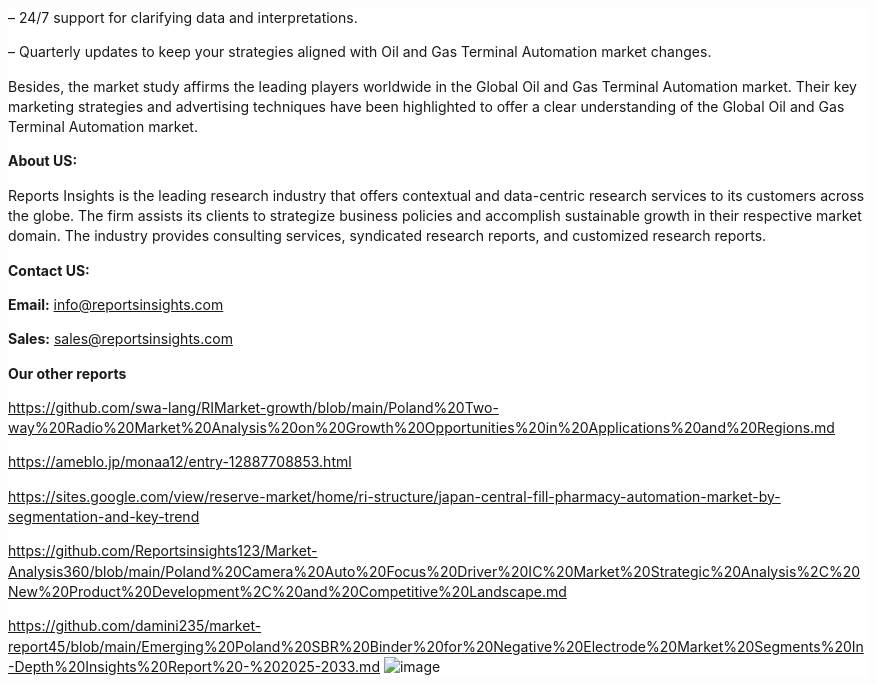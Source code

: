 – 24/7 support for clarifying data and interpretations.

– Quarterly updates to keep your strategies aligned with Oil and Gas Terminal Automation market changes.

Besides, the market study affirms the leading players worldwide in the Global Oil and Gas Terminal Automation market. Their key marketing strategies and advertising techniques have been highlighted to offer a clear understanding of the Global Oil and Gas Terminal Automation market.

<strong><strong>About US</strong>:</strong>

Reports Insights is the leading research industry that offers contextual and data-centric research services to its customers across the globe. The firm assists its clients to strategize business policies and accomplish sustainable growth in their respective market domain. The industry provides consulting services, syndicated research reports, and customized research reports.

<strong>Contact US:</strong>

<p class=><b>Email:</b> <a href=mailto:info@reportsinsights.com>info@reportsinsights.com</a></p>
<p class=><b>Sales:</b> <a href=mailto:sales@reportsinsights.com>sales@reportsinsights.com</a></p>

<strong>Our other reports</strong>

<a href=https://github.com/swa-lang/RIMarket-growth/blob/main/Poland%20Two-way%20Radio%20Market%20Analysis%20on%20Growth%20Opportunities%20in%20Applications%20and%20Regions.md>https://github.com/swa-lang/RIMarket-growth/blob/main/Poland%20Two-way%20Radio%20Market%20Analysis%20on%20Growth%20Opportunities%20in%20Applications%20and%20Regions.md</a>

<a href=https://ameblo.jp/monaa12/entry-12887708853.html>https://ameblo.jp/monaa12/entry-12887708853.html</a>

<a href=https://sites.google.com/view/reserve-market/home/ri-structure/japan-central-fill-pharmacy-automation-market-by-segmentation-and-key-trend>https://sites.google.com/view/reserve-market/home/ri-structure/japan-central-fill-pharmacy-automation-market-by-segmentation-and-key-trend</a>

<a href=https://github.com/Reportsinsights123/Market-Analysis360/blob/main/Poland%20Camera%20Auto%20Focus%20Driver%20IC%20Market%20Strategic%20Analysis%2C%20New%20Product%20Development%2C%20and%20Competitive%20Landscape.md>https://github.com/Reportsinsights123/Market-Analysis360/blob/main/Poland%20Camera%20Auto%20Focus%20Driver%20IC%20Market%20Strategic%20Analysis%2C%20New%20Product%20Development%2C%20and%20Competitive%20Landscape.md</a>

<a href=https://github.com/damini235/market-report45/blob/main/Emerging%20Poland%20SBR%20Binder%20for%20Negative%20Electrode%20Market%20Segments%20In-Depth%20Insights%20Report%20-%202025-2033.md>https://github.com/damini235/market-report45/blob/main/Emerging%20Poland%20SBR%20Binder%20for%20Negative%20Electrode%20Market%20Segments%20In-Depth%20Insights%20Report%20-%202025-2033.md</a>
![image](https://github.com/user-attachments/assets/cee2eacb-9b96-4921-aa2a-b17af20a470f)
